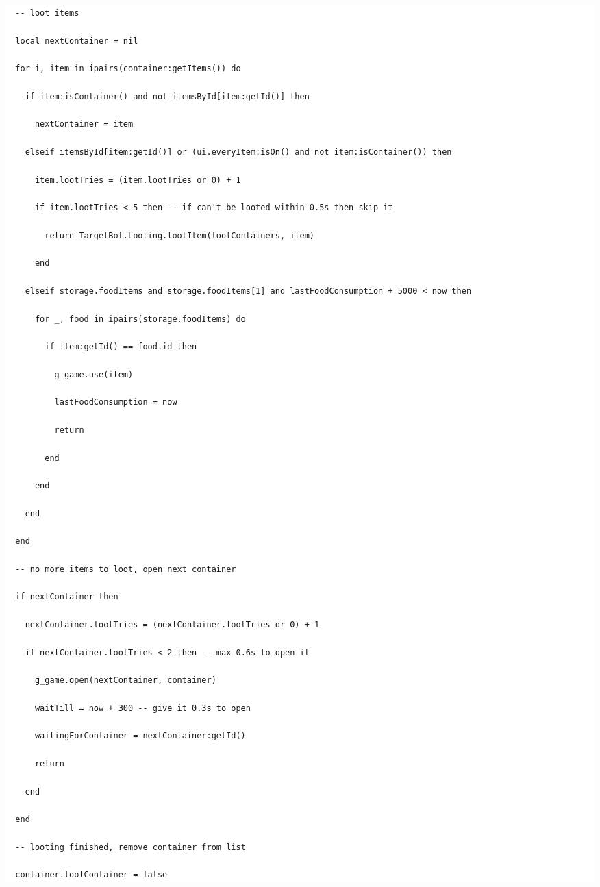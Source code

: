 ```
  -- loot items

  local nextContainer = nil

  for i, item in ipairs(container:getItems()) do

    if item:isContainer() and not itemsById[item:getId()] then

      nextContainer = item

    elseif itemsById[item:getId()] or (ui.everyItem:isOn() and not item:isContainer()) then

      item.lootTries = (item.lootTries or 0) + 1

      if item.lootTries < 5 then -- if can't be looted within 0.5s then skip it

        return TargetBot.Looting.lootItem(lootContainers, item)

      end

    elseif storage.foodItems and storage.foodItems[1] and lastFoodConsumption + 5000 < now then

      for _, food in ipairs(storage.foodItems) do

        if item:getId() == food.id then

          g_game.use(item)

          lastFoodConsumption = now

          return

        end

      end

    end

  end

  -- no more items to loot, open next container

  if nextContainer then

    nextContainer.lootTries = (nextContainer.lootTries or 0) + 1

    if nextContainer.lootTries < 2 then -- max 0.6s to open it

      g_game.open(nextContainer, container)

      waitTill = now + 300 -- give it 0.3s to open

      waitingForContainer = nextContainer:getId()

      return

    end

  end

  -- looting finished, remove container from list

  container.lootContainer = false
```